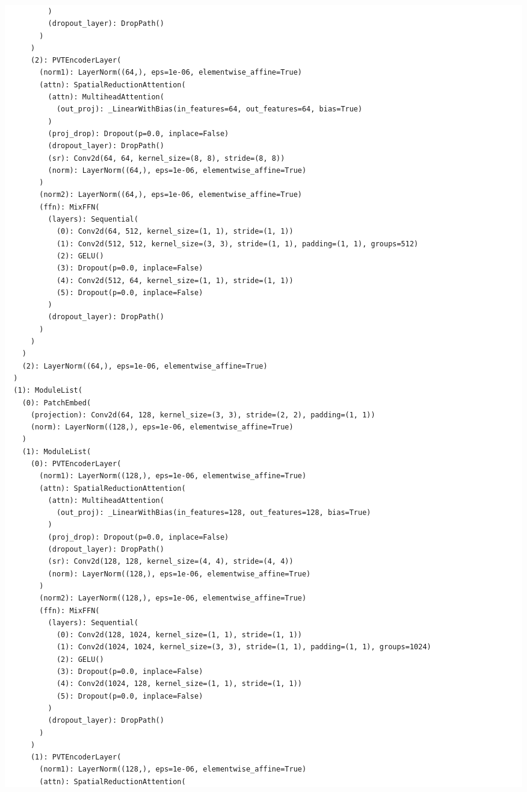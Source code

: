               )
              (dropout_layer): DropPath()
            )
          )
          (2): PVTEncoderLayer(
            (norm1): LayerNorm((64,), eps=1e-06, elementwise_affine=True)
            (attn): SpatialReductionAttention(
              (attn): MultiheadAttention(
                (out_proj): _LinearWithBias(in_features=64, out_features=64, bias=True)
              )
              (proj_drop): Dropout(p=0.0, inplace=False)
              (dropout_layer): DropPath()
              (sr): Conv2d(64, 64, kernel_size=(8, 8), stride=(8, 8))
              (norm): LayerNorm((64,), eps=1e-06, elementwise_affine=True)
            )
            (norm2): LayerNorm((64,), eps=1e-06, elementwise_affine=True)
            (ffn): MixFFN(
              (layers): Sequential(
                (0): Conv2d(64, 512, kernel_size=(1, 1), stride=(1, 1))
                (1): Conv2d(512, 512, kernel_size=(3, 3), stride=(1, 1), padding=(1, 1), groups=512)
                (2): GELU()
                (3): Dropout(p=0.0, inplace=False)
                (4): Conv2d(512, 64, kernel_size=(1, 1), stride=(1, 1))
                (5): Dropout(p=0.0, inplace=False)
              )
              (dropout_layer): DropPath()
            )
          )
        )
        (2): LayerNorm((64,), eps=1e-06, elementwise_affine=True)
      )
      (1): ModuleList(
        (0): PatchEmbed(
          (projection): Conv2d(64, 128, kernel_size=(3, 3), stride=(2, 2), padding=(1, 1))
          (norm): LayerNorm((128,), eps=1e-06, elementwise_affine=True)
        )
        (1): ModuleList(
          (0): PVTEncoderLayer(
            (norm1): LayerNorm((128,), eps=1e-06, elementwise_affine=True)
            (attn): SpatialReductionAttention(
              (attn): MultiheadAttention(
                (out_proj): _LinearWithBias(in_features=128, out_features=128, bias=True)
              )
              (proj_drop): Dropout(p=0.0, inplace=False)
              (dropout_layer): DropPath()
              (sr): Conv2d(128, 128, kernel_size=(4, 4), stride=(4, 4))
              (norm): LayerNorm((128,), eps=1e-06, elementwise_affine=True)
            )
            (norm2): LayerNorm((128,), eps=1e-06, elementwise_affine=True)
            (ffn): MixFFN(
              (layers): Sequential(
                (0): Conv2d(128, 1024, kernel_size=(1, 1), stride=(1, 1))
                (1): Conv2d(1024, 1024, kernel_size=(3, 3), stride=(1, 1), padding=(1, 1), groups=1024)
                (2): GELU()
                (3): Dropout(p=0.0, inplace=False)
                (4): Conv2d(1024, 128, kernel_size=(1, 1), stride=(1, 1))
                (5): Dropout(p=0.0, inplace=False)
              )
              (dropout_layer): DropPath()
            )
          )
          (1): PVTEncoderLayer(
            (norm1): LayerNorm((128,), eps=1e-06, elementwise_affine=True)
            (attn): SpatialReductionAttention(